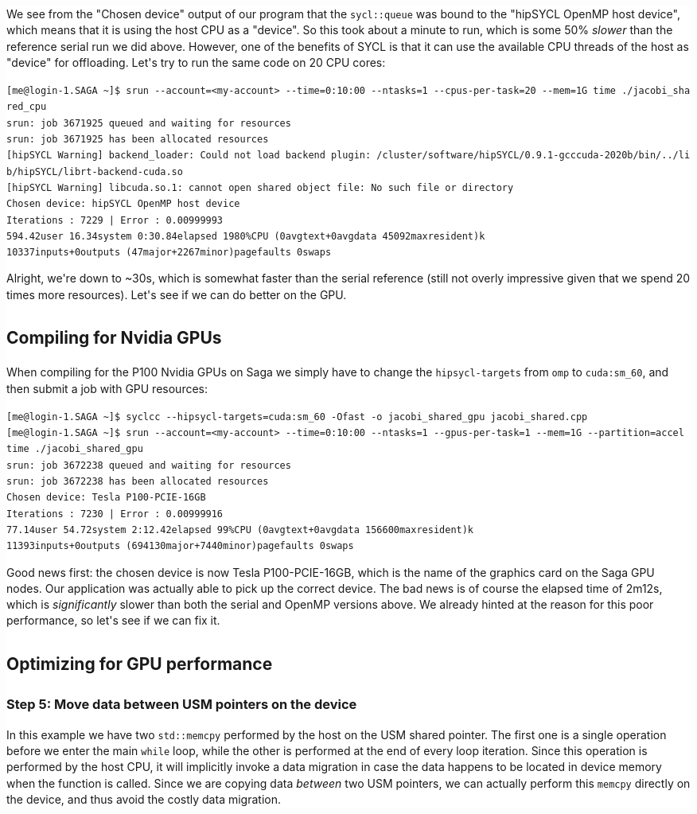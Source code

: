 We see from the "Chosen device" output of our program that the `sycl::queue` was bound to the
"hipSYCL OpenMP host device", which means that it is using the host CPU as a "device".
So this took about a minute to run, which is some 50% _slower_ than the reference serial run
we did above. However, one of the benefits of SYCL is that it can use the available CPU threads
of the host as "device" for offloading. Let's try to run the same code on 20 CPU cores:

```console
[me@login-1.SAGA ~]$ srun --account=<my-account> --time=0:10:00 --ntasks=1 --cpus-per-task=20 --mem=1G time ./jacobi_shared_cpu
srun: job 3671925 queued and waiting for resources
srun: job 3671925 has been allocated resources
[hipSYCL Warning] backend_loader: Could not load backend plugin: /cluster/software/hipSYCL/0.9.1-gcccuda-2020b/bin/../lib/hipSYCL/librt-backend-cuda.so
[hipSYCL Warning] libcuda.so.1: cannot open shared object file: No such file or directory
Chosen device: hipSYCL OpenMP host device
Iterations : 7229 | Error : 0.00999993
594.42user 16.34system 0:30.84elapsed 1980%CPU (0avgtext+0avgdata 45092maxresident)k
10337inputs+0outputs (47major+2267minor)pagefaults 0swaps
```

Alright, we're down to ~30s, which is somewhat faster than the serial reference (still not overly
impressive given that we spend 20 times more resources). Let's see if we can do better on the GPU.


## Compiling for Nvidia GPUs

When compiling for the P100 Nvidia GPUs on Saga we simply have to change the `hipsycl-targets`
from `omp` to `cuda:sm_60`, and then submit a job with GPU resources:

```console
[me@login-1.SAGA ~]$ syclcc --hipsycl-targets=cuda:sm_60 -Ofast -o jacobi_shared_gpu jacobi_shared.cpp
[me@login-1.SAGA ~]$ srun --account=<my-account> --time=0:10:00 --ntasks=1 --gpus-per-task=1 --mem=1G --partition=accel time ./jacobi_shared_gpu
srun: job 3672238 queued and waiting for resources
srun: job 3672238 has been allocated resources
Chosen device: Tesla P100-PCIE-16GB
Iterations : 7230 | Error : 0.00999916
77.14user 54.72system 2:12.42elapsed 99%CPU (0avgtext+0avgdata 156600maxresident)k
11393inputs+0outputs (694130major+7440minor)pagefaults 0swaps
```

Good news first: the chosen device is now Tesla P100-PCIE-16GB, which is the name of the graphics
card on the Saga GPU nodes. Our application was actually able to pick up the correct device.
The bad news is of course the elapsed time of 2m12s, which is _significantly_ slower than both
the serial and OpenMP versions above. We already hinted at the reason for this poor performance,
so let's see if we can fix it.

## Optimizing for GPU performance


### Step 5: Move data between USM pointers on the device

In this example we have two `std::memcpy` performed by the host on the USM shared pointer. The first one
is a single operation before we enter the main `while` loop, while the other is performed at the end of
every loop iteration. Since this operation is performed by the host CPU, it will implicitly invoke a
data migration in case the data happens to be located in device memory when the function is called.
Since we are copying data _between_ two USM pointers, we can actually perform this `memcpy` directly
on the device, and thus avoid the costly data migration.
